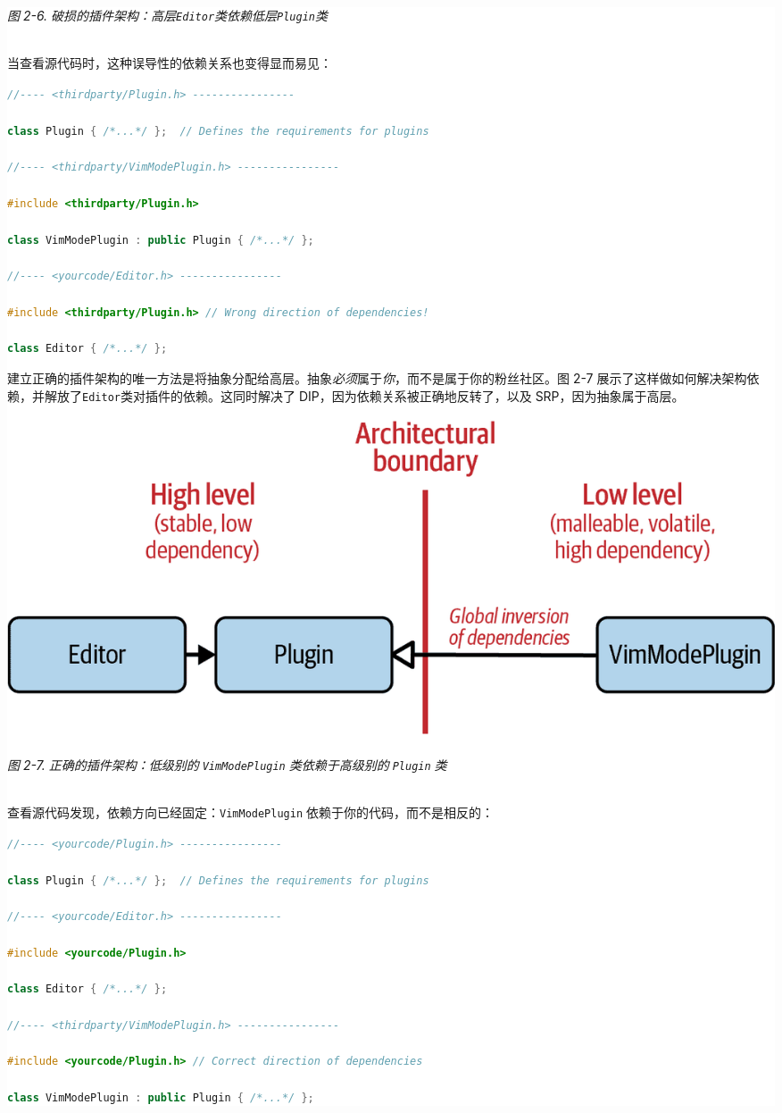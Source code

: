 ###### 图 2-6\. 破损的插件架构：高层`Editor`类依赖低层`Plugin`类

当查看源代码时，这种误导性的依赖关系也变得显而易见：

```cpp
//---- <thirdparty/Plugin.h> ----------------

class Plugin { /*...*/ };  // Defines the requirements for plugins

//---- <thirdparty/VimModePlugin.h> ----------------

#include <thirdparty/Plugin.h>

class VimModePlugin : public Plugin { /*...*/ };

//---- <yourcode/Editor.h> ----------------

#include <thirdparty/Plugin.h> // Wrong direction of dependencies!

class Editor { /*...*/ };
```

建立正确的插件架构的唯一方法是将抽象分配给高层。抽象*必须*属于*你*，而不是属于你的粉丝社区。图 2-7 展示了这样做如何解决架构依赖，并解放了`Editor`类对插件的依赖。这同时解决了 DIP，因为依赖关系被正确地反转了，以及 SRP，因为抽象属于高层。

![正确的插件架构可视化：低级别的 +VimModePlugin+ 类依赖于高级别的 +Plugin+ 类](img/cpsd_0207.png)

###### 图 2-7\. 正确的插件架构：低级别的 `VimModePlugin` 类依赖于高级别的 `Plugin` 类

查看源代码发现，依赖方向已经固定：`VimModePlugin` 依赖于你的代码，而不是相反的：

```cpp
//---- <yourcode/Plugin.h> ----------------

class Plugin { /*...*/ };  // Defines the requirements for plugins

//---- <yourcode/Editor.h> ----------------

#include <yourcode/Plugin.h>

class Editor { /*...*/ };

//---- <thirdparty/VimModePlugin.h> ----------------

#include <yourcode/Plugin.h> // Correct direction of dependencies

class VimModePlugin : public Plugin { /*...*/ };
```